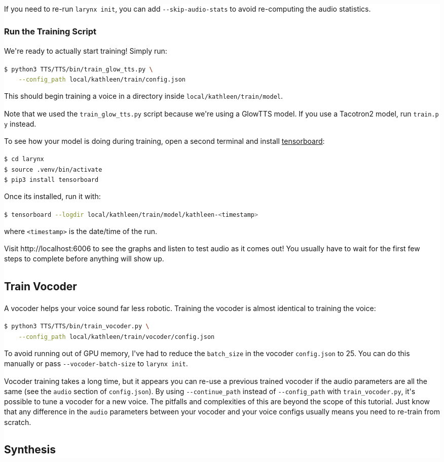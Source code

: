 If you need to re-run `larynx init`, you can add `--skip-audio-stats` to avoid re-computing the audio statistics.

### Run the Training Script

We're ready to actually start training! Simply run:

```sh
$ python3 TTS/TTS/bin/train_glow_tts.py \
    --config_path local/kathleen/train/config.json
```

This should begin training a voice in a directory inside `local/kathleen/train/model`.

Note that we used the `train_glow_tts.py` script because we're using a GlowTTS model. If you use a Tacotron2 model, run `train.py` instead.

To see how your model is doing during training, open a second terminal and install [tensorboard](https://www.tensorflow.org/tensorboard/):

```sh
$ cd larynx
$ source .venv/bin/activate
$ pip3 install tensorboard
```

Once its installed, run it with:

```sh
$ tensorboard --logdir local/kathleen/train/model/kathleen-<timestamp>
```

where `<timestamp>` is the date/time of the run.

Visit http://localhost:6006 to see the graphs and listen to test audio as it comes out! You usually have to wait for the first few steps to complete before anything will show up.

## Train Vocoder

A vocoder helps your voice sound far less robotic. Training the vocoder is almost identical to training the voice:

```sh
$ python3 TTS/TTS/bin/train_vocoder.py \
    --config_path local/kathleen/train/vocoder/config.json
```

To avoid running out of GPU memory, I've had to reduce the `batch_size` in the vocoder `config.json` to 25. You can do this manually or pass `--vocoder-batch-size` to `larynx init`.

Vocoder training takes a long time, but it appears you can re-use a previous trained vocoder if the audio parameters are all the same (see the `audio` section of `config.json`). By using `--continue_path` instead of `--config_path` with `train_vocoder.py`, it's possible to tune a vocoder for a new voice. The pitfalls and complexities of this are beyond the scope of this tutorial. Just know that any difference in the `audio` parameters between your vocoder and your voice configs usually means you need to re-train from scratch.

## Synthesis
